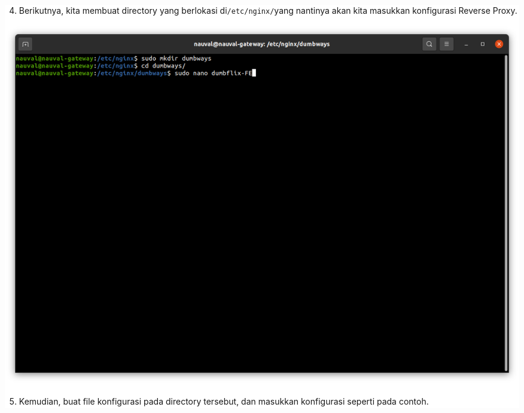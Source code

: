 4. Berikutnya, kita membuat directory yang berlokasi di```/etc/nginx/```yang nantinya akan kita masukkan konfigurasi Reverse Proxy.

<img src="Dokumentasi/Dokumentasi-Reverse-Proxy/6.png">

5. Kemudian, buat file konfigurasi pada directory tersebut, dan masukkan konfigurasi seperti pada contoh.
